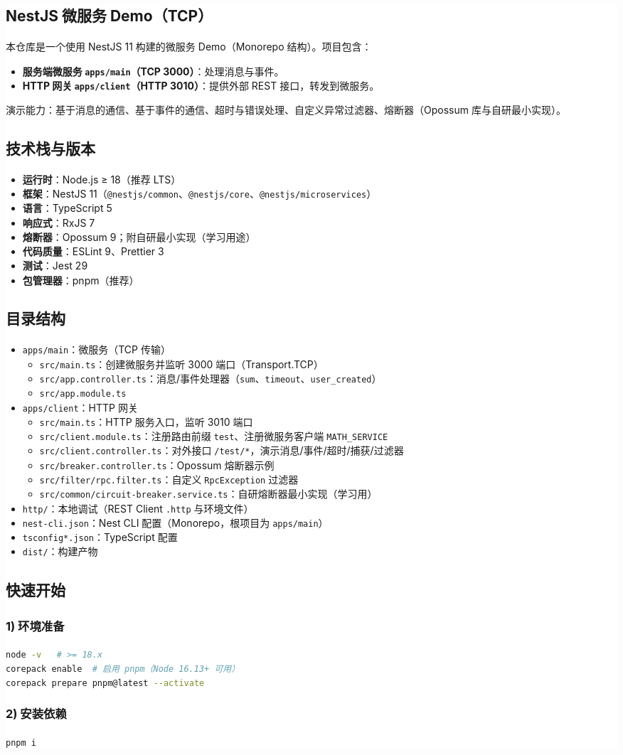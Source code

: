 ## NestJS 微服务 Demo（TCP）

本仓库是一个使用 NestJS 11 构建的微服务 Demo（Monorepo 结构）。项目包含：

- **服务端微服务 `apps/main`（TCP 3000）**：处理消息与事件。
- **HTTP 网关 `apps/client`（HTTP 3010）**：提供外部 REST 接口，转发到微服务。

演示能力：基于消息的通信、基于事件的通信、超时与错误处理、自定义异常过滤器、熔断器（Opossum 库与自研最小实现）。

## 技术栈与版本

- **运行时**：Node.js ≥ 18（推荐 LTS）
- **框架**：NestJS 11（`@nestjs/common`、`@nestjs/core`、`@nestjs/microservices`）
- **语言**：TypeScript 5
- **响应式**：RxJS 7
- **熔断器**：Opossum 9；附自研最小实现（学习用途）
- **代码质量**：ESLint 9、Prettier 3
- **测试**：Jest 29
- **包管理器**：pnpm（推荐）

## 目录结构

- `apps/main`：微服务（TCP 传输）
  - `src/main.ts`：创建微服务并监听 3000 端口（Transport.TCP）
  - `src/app.controller.ts`：消息/事件处理器（`sum`、`timeout`、`user_created`）
  - `src/app.module.ts`
- `apps/client`：HTTP 网关
  - `src/main.ts`：HTTP 服务入口，监听 3010 端口
  - `src/client.module.ts`：注册路由前缀 `test`、注册微服务客户端 `MATH_SERVICE`
  - `src/client.controller.ts`：对外接口 `/test/*`，演示消息/事件/超时/捕获/过滤器
  - `src/breaker.controller.ts`：Opossum 熔断器示例
  - `src/filter/rpc.filter.ts`：自定义 `RpcException` 过滤器
  - `src/common/circuit-breaker.service.ts`：自研熔断器最小实现（学习用）
- `http/`：本地调试（REST Client `.http` 与环境文件）
- `nest-cli.json`：Nest CLI 配置（Monorepo，根项目为 `apps/main`）
- `tsconfig*.json`：TypeScript 配置
- `dist/`：构建产物

## 快速开始

### 1) 环境准备

```bash
node -v   # >= 18.x
corepack enable  # 启用 pnpm（Node 16.13+ 可用）
corepack prepare pnpm@latest --activate
```

### 2) 安装依赖

```bash
pnpm i
```
